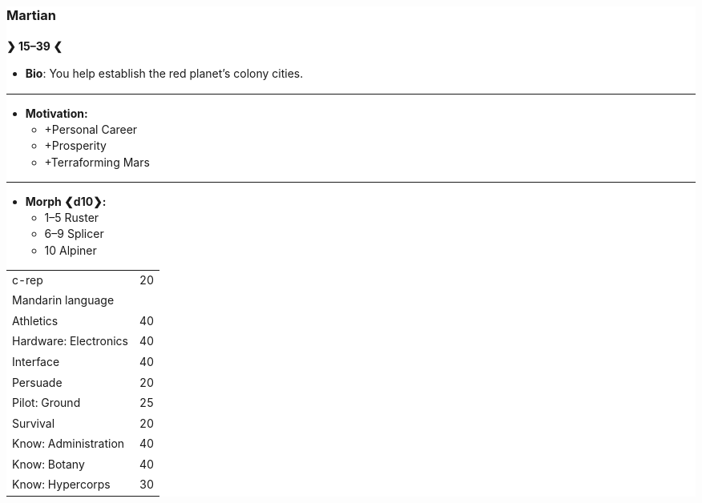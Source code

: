 







### Martian



**❯ 15–39 ❮**



- **Bio**: You help establish the red planet’s colony cities.

---

- **Motivation:**
  - +Personal Career
  - +Prosperity
  - +Terraforming Mars

---

- **Morph ❮d10❯:**
  - 1–5 Ruster
  - 6–9 Splicer
  - 10 Alpiner





|                                         |      |
| :-------------------------------------- | ---: |
| c-rep                                   |   20 |
| Mandarin language    |      |
| Athletics            |   40 |
| Hardware: Electronics                   |   40 |
| Interface                               |   40 |
| Persuade                                |   20 |
| Pilot: Ground                           |   25 |
| Survival                                |   20 |
| Know: Administration |   40 |
| Know: Botany                            |   40 |
| Know: Hypercorps                        |   30 |





